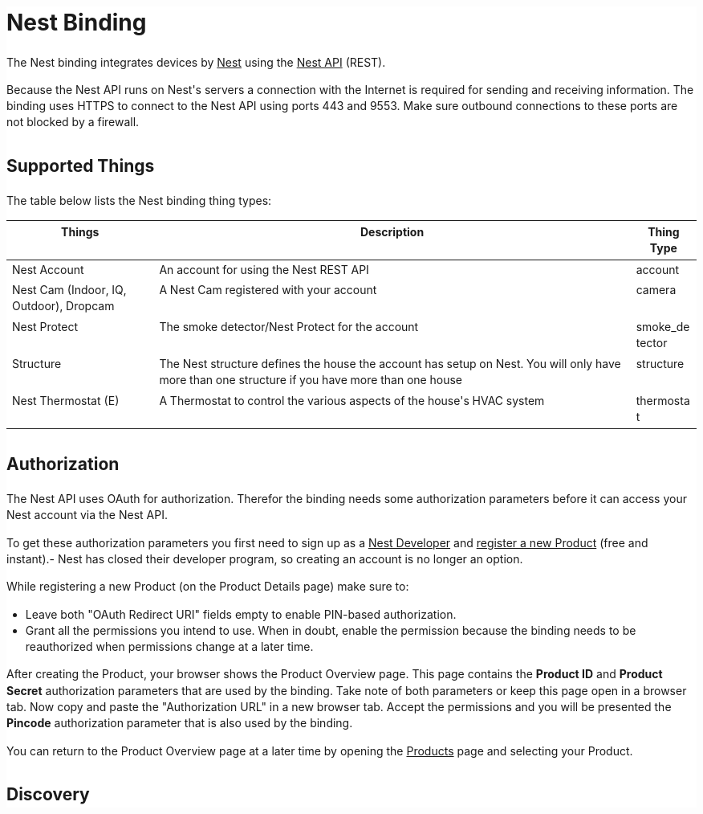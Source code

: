 # Nest Binding

The Nest binding integrates devices by [Nest](https://nest.com) using the [Nest API](https://developers.nest.com/documentation/cloud/get-started) (REST).

Because the Nest API runs on Nest's servers a connection with the Internet is required for sending and receiving information.
The binding uses HTTPS to connect to the Nest API using ports 443 and 9553. Make sure outbound connections to these ports are not blocked by a firewall.

## Supported Things

The table below lists the Nest binding thing types:

| Things                                  | Description                                                                                                                                    | Thing Type     |
|-----------------------------------------|------------------------------------------------------------------------------------------------------------------------------------------------|----------------|
| Nest Account                            | An account for using the Nest REST API                                                                                                         | account        |
| Nest Cam (Indoor, IQ, Outdoor), Dropcam | A Nest Cam registered with your account                                                                                                        | camera         |
| Nest Protect                            | The smoke detector/Nest Protect for the account                                                                                                | smoke_detector |
| Structure                               | The Nest structure defines the house the account has setup on Nest. You will only have more than one structure if you have more than one house | structure      |
| Nest Thermostat (E)                     | A Thermostat to control the various aspects of the house's HVAC system                                                                         | thermostat     |

## Authorization

The Nest API uses OAuth for authorization.
Therefor the binding needs some authorization parameters before it can access your Nest account via the Nest API.

To get these authorization parameters you first need to sign up as a [Nest Developer](https://developer.nest.com) and [register a new Product](https://developer.nest.com/products/new) (free and instant).- Nest has closed their developer program, so creating an account is no longer an option.

While registering a new Product (on the Product Details page) make sure to:

*   Leave both "OAuth Redirect URI" fields empty to enable PIN-based authorization.
*   Grant all the permissions you intend to use. When in doubt, enable the permission because the binding needs to be reauthorized when permissions change at a later time.

After creating the Product, your browser shows the Product Overview page.
This page contains the **Product ID** and **Product Secret** authorization parameters that are used by the binding.
Take note of both parameters or keep this page open in a browser tab.
Now copy and paste the "Authorization URL" in a new browser tab.
Accept the permissions and you will be presented the **Pincode** authorization parameter that is also used by the binding.

You can return to the Product Overview page at a later time by opening the [Products](https://console.developers.nest.com/products) page and selecting your Product.

## Discovery
